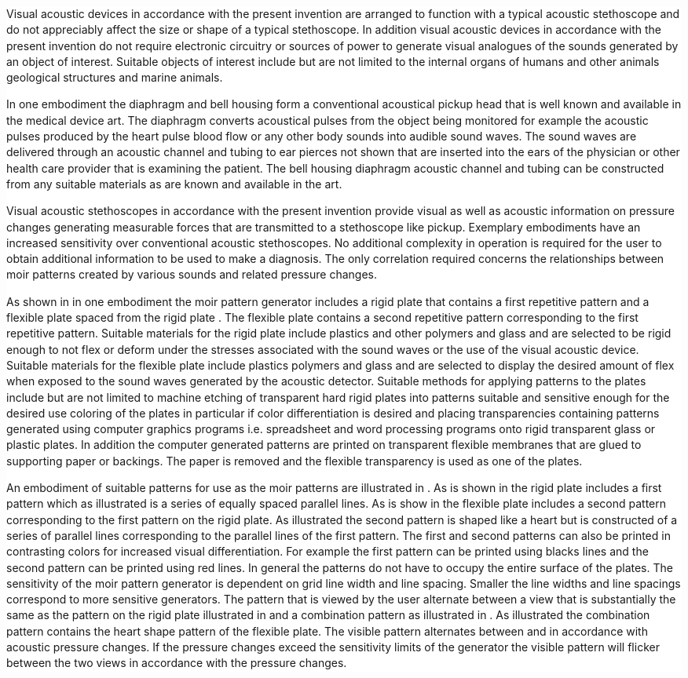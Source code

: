 Visual acoustic devices in accordance with the present invention are arranged to function with a typical acoustic stethoscope and do not appreciably affect the size or shape of a typical stethoscope. In addition visual acoustic devices in accordance with the present invention do not require electronic circuitry or sources of power to generate visual analogues of the sounds generated by an object of interest. Suitable objects of interest include but are not limited to the internal organs of humans and other animals geological structures and marine animals.

In one embodiment the diaphragm and bell housing form a conventional acoustical pickup head that is well known and available in the medical device art. The diaphragm converts acoustical pulses from the object being monitored for example the acoustic pulses produced by the heart pulse blood flow or any other body sounds into audible sound waves. The sound waves are delivered through an acoustic channel and tubing to ear pierces not shown that are inserted into the ears of the physician or other health care provider that is examining the patient. The bell housing diaphragm acoustic channel and tubing can be constructed from any suitable materials as are known and available in the art.

Visual acoustic stethoscopes in accordance with the present invention provide visual as well as acoustic information on pressure changes generating measurable forces that are transmitted to a stethoscope like pickup. Exemplary embodiments have an increased sensitivity over conventional acoustic stethoscopes. No additional complexity in operation is required for the user to obtain additional information to be used to make a diagnosis. The only correlation required concerns the relationships between moir patterns created by various sounds and related pressure changes.

As shown in in one embodiment the moir pattern generator includes a rigid plate that contains a first repetitive pattern and a flexible plate spaced from the rigid plate . The flexible plate contains a second repetitive pattern corresponding to the first repetitive pattern. Suitable materials for the rigid plate include plastics and other polymers and glass and are selected to be rigid enough to not flex or deform under the stresses associated with the sound waves or the use of the visual acoustic device. Suitable materials for the flexible plate include plastics polymers and glass and are selected to display the desired amount of flex when exposed to the sound waves generated by the acoustic detector. Suitable methods for applying patterns to the plates include but are not limited to machine etching of transparent hard rigid plates into patterns suitable and sensitive enough for the desired use coloring of the plates in particular if color differentiation is desired and placing transparencies containing patterns generated using computer graphics programs i.e. spreadsheet and word processing programs onto rigid transparent glass or plastic plates. In addition the computer generated patterns are printed on transparent flexible membranes that are glued to supporting paper or backings. The paper is removed and the flexible transparency is used as one of the plates.

An embodiment of suitable patterns for use as the moir patterns are illustrated in . As is shown in the rigid plate includes a first pattern which as illustrated is a series of equally spaced parallel lines. As is show in the flexible plate includes a second pattern corresponding to the first pattern on the rigid plate. As illustrated the second pattern is shaped like a heart but is constructed of a series of parallel lines corresponding to the parallel lines of the first pattern. The first and second patterns can also be printed in contrasting colors for increased visual differentiation. For example the first pattern can be printed using blacks lines and the second pattern can be printed using red lines. In general the patterns do not have to occupy the entire surface of the plates. The sensitivity of the moir pattern generator is dependent on grid line width and line spacing. Smaller the line widths and line spacings correspond to more sensitive generators. The pattern that is viewed by the user alternate between a view that is substantially the same as the pattern on the rigid plate illustrated in and a combination pattern as illustrated in . As illustrated the combination pattern contains the heart shape pattern of the flexible plate. The visible pattern alternates between and in accordance with acoustic pressure changes. If the pressure changes exceed the sensitivity limits of the generator the visible pattern will flicker between the two views in accordance with the pressure changes.
